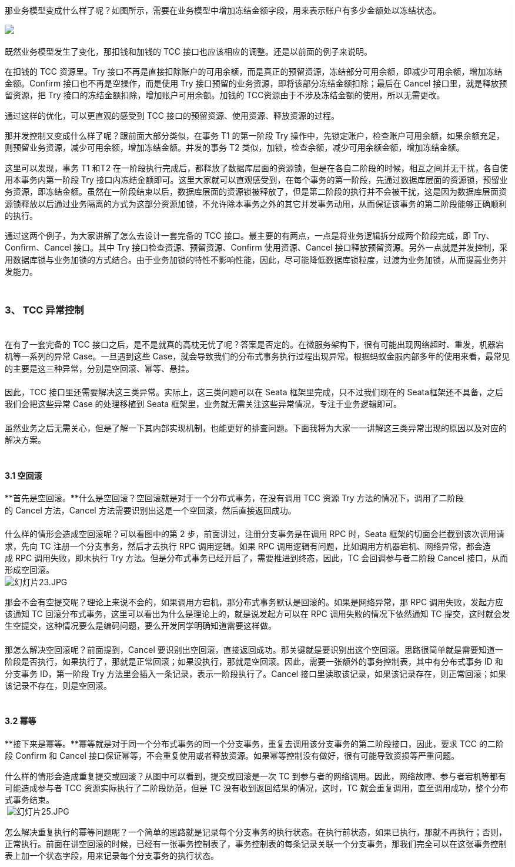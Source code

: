 那业务模型变成什么样了呢？如图所示，需要在业务模型中增加冻结金额字段，用来表示账户有多少金额处以冻结状态。

![](https://cdn.nlark.com/yuque/0/2019/jpeg/226702/1555903347726-fd4d48fa-fb5b-4fdd-9bef-bd08de4167ee.jpeg#align=left&display=inline&height=420&originHeight=720&originWidth=1280&status=done&width=746)

既然业务模型发生了变化，那扣钱和加钱的 TCC 接口也应该相应的调整。还是以前面的例子来说明。

在扣钱的 TCC 资源里。Try 接口不再是直接扣除账户的可用余额，而是真正的预留资源，冻结部分可用余额，即减少可用余额，增加冻结金额。Confirm 接口也不再是空操作，而是使用 Try 接口预留的业务资源，即将该部分冻结金额扣除；最后在 Cancel 接口里，就是释放预留资源，把 Try 接口的冻结金额扣除，增加账户可用余额。加钱的 TCC资源由于不涉及冻结金额的使用，所以无需更改。

通过这样的优化，可以更直观的感受到 TCC 接口的预留资源、使用资源、释放资源的过程。

那并发控制又变成什么样了呢？跟前面大部分类似，在事务 T1 的第一阶段 Try 操作中，先锁定账户，检查账户可用余额，如果余额充足，则预留业务资源，减少可用余额，增加冻结金额。并发的事务 T2 类似，加锁，检查余额，减少可用余额金额，增加冻结金额。

这里可以发现，事务 T1 和T2 在一阶段执行完成后，都释放了数据库层面的资源锁，但是在各自二阶段的时候，相互之间并无干扰，各自使用本事务内第一阶段 Try 接口内冻结金额即可。这里大家就可以直观感受到，在每个事务的第一阶段，先通过数据库层面的资源锁，预留业务资源，即冻结金额。虽然在一阶段结束以后，数据库层面的资源锁被释放了，但是第二阶段的执行并不会被干扰，这是因为数据库层面资源锁释放以后通过业务隔离的方式为这部分资源加锁，不允许除本事务之外的其它并发事务动用，从而保证该事务的第二阶段能够正确顺利的执行。

通过这两个例子，为大家讲解了怎么去设计一套完备的 TCC 接口。最主要的有两点，一点是将业务逻辑拆分成两个阶段完成，即 Try、Confirm、Cancel 接口。其中 Try 接口检查资源、预留资源、Confirm 使用资源、Cancel 接口释放预留资源。另外一点就是并发控制，采用数据库锁与业务加锁的方式结合。由于业务加锁的特性不影响性能，因此，尽可能降低数据库锁粒度，过渡为业务加锁，从而提高业务并发能力。<br /> 
<a name="d77c3a30"></a>
### 3、 TCC 异常控制
 <br />在有了一套完备的 TCC 接口之后，是不是就真的高枕无忧了呢？答案是否定的。在微服务架构下，很有可能出现网络超时、重发，机器宕机等一系列的异常 Case。一旦遇到这些 Case，就会导致我们的分布式事务执行过程出现异常。根据蚂蚁金服内部多年的使用来看，最常见的主要是这三种异常，分别是空回滚、幂等、悬挂。<br /> <br />因此，TCC 接口里还需要解决这三类异常。实际上，这三类问题可以在 Seata 框架里完成，只不过我们现在的 Seata框架还不具备，之后我们会把这些异常 Case 的处理移植到 Seata 框架里，业务就无需关注这些异常情况，专注于业务逻辑即可。<br /> <br />虽然业务之后无需关心，但是了解一下其内部实现机制，也能更好的排查问题。下面我将为大家一一讲解这三类异常出现的原因以及对应的解决方案。<br /> 
<a name="cf020748"></a>
#### 3.1 空回滚

**首先是空回滚。**什么是空回滚？空回滚就是对于一个分布式事务，在没有调用 TCC 资源 Try 方法的情况下，调用了二阶段的 Cancel 方法，Cancel 方法需要识别出这是一个空回滚，然后直接返回成功。<br /> <br />什么样的情形会造成空回滚呢？可以看图中的第 2 步，前面讲过，注册分支事务是在调用 RPC 时，Seata 框架的切面会拦截到该次调用请求，先向 TC 注册一个分支事务，然后才去执行 RPC 调用逻辑。如果 RPC 调用逻辑有问题，比如调用方机器宕机、网络异常，都会造成 RPC 调用失败，即未执行 Try 方法。但是分布式事务已经开启了，需要推进到终态，因此，TC 会回调参与者二阶段 Cancel 接口，从而形成空回滚。<br />![幻灯片23.JPG](https://cdn.nlark.com/yuque/0/2019/jpeg/226702/1555905279915-f9df8912-4198-417b-837a-6e42097fbbf4.jpeg#align=left&display=inline&height=420&name=%E5%B9%BB%E7%81%AF%E7%89%8723.JPG&originHeight=720&originWidth=1280&size=145083&status=done&width=746)

那会不会有空提交呢？理论上来说不会的，如果调用方宕机，那分布式事务默认是回滚的。如果是网络异常，那 RPC 调用失败，发起方应该通知 TC 回滚分布式事务，这里可以看出为什么是理论上的，就是说发起方可以在 RPC 调用失败的情况下依然通知 TC 提交，这时就会发生空提交，这种情况要么是编码问题，要么开发同学明确知道需要这样做。<br /> <br />那怎么解决空回滚呢？前面提到，Cancel 要识别出空回滚，直接返回成功。那关键就是要识别出这个空回滚。思路很简单就是需要知道一阶段是否执行，如果执行了，那就是正常回滚；如果没执行，那就是空回滚。因此，需要一张额外的事务控制表，其中有分布式事务 ID 和分支事务 ID，第一阶段 Try 方法里会插入一条记录，表示一阶段执行了。Cancel 接口里读取该记录，如果该记录存在，则正常回滚；如果该记录不存在，则是空回滚。<br /> 
<a name="80000344"></a>
#### 3.2 幂等

**接下来是幂等。**幂等就是对于同一个分布式事务的同一个分支事务，重复去调用该分支事务的第二阶段接口，因此，要求 TCC 的二阶段 Confirm 和 Cancel 接口保证幂等，不会重复使用或者释放资源。如果幂等控制没有做好，很有可能导致资损等严重问题。

什么样的情形会造成重复提交或回滚？从图中可以看到，提交或回滚是一次 TC 到参与者的网络调用。因此，网络故障、参与者宕机等都有可能造成参与者 TCC 资源实际执行了二阶段防范，但是 TC 没有收到返回结果的情况，这时，TC 就会重复调用，直至调用成功，整个分布式事务结束。<br /> ![幻灯片25.JPG](https://cdn.nlark.com/yuque/0/2019/jpeg/226702/1555905279915-50b1044e-62f6-4457-b2c2-94aae50243d8.jpeg#align=left&display=inline&height=420&name=%E5%B9%BB%E7%81%AF%E7%89%8725.JPG&originHeight=720&originWidth=1280&size=138243&status=done&width=746)

怎么解决重复执行的幂等问题呢？一个简单的思路就是记录每个分支事务的执行状态。在执行前状态，如果已执行，那就不再执行；否则，正常执行。前面在讲空回滚的时候，已经有一张事务控制表了，事务控制表的每条记录关联一个分支事务，那我们完全可以在这张事务控制表上加一个状态字段，用来记录每个分支事务的执行状态。
